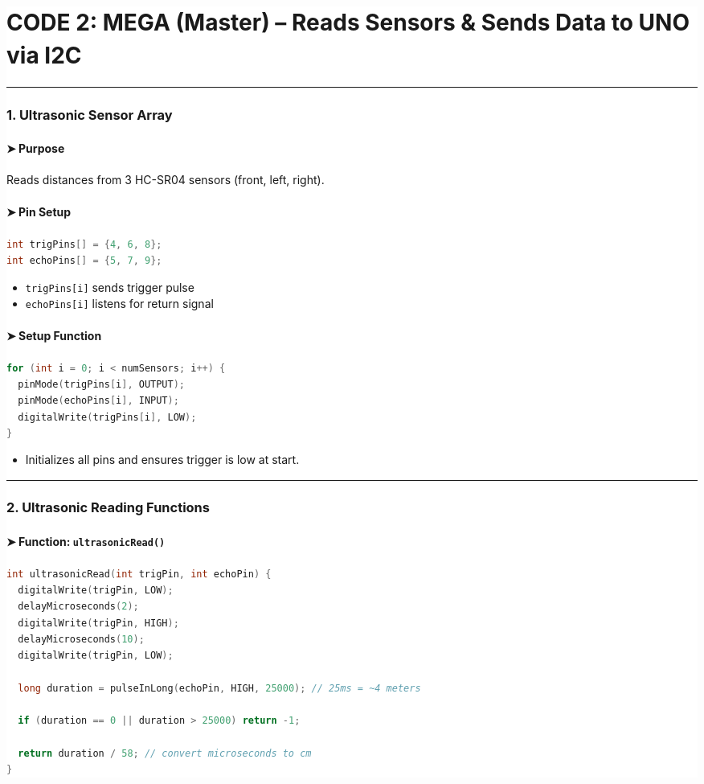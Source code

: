 
# **CODE 2: MEGA (Master)** – **Reads Sensors & Sends Data to UNO via I2C**

---

### **1. Ultrasonic Sensor Array**

#### ➤ **Purpose**

Reads distances from 3 HC-SR04 sensors (front, left, right).

#### ➤ **Pin Setup**

```cpp
int trigPins[] = {4, 6, 8};
int echoPins[] = {5, 7, 9};
```

* `trigPins[i]` sends trigger pulse
* `echoPins[i]` listens for return signal

#### ➤ **Setup Function**

```cpp
for (int i = 0; i < numSensors; i++) {
  pinMode(trigPins[i], OUTPUT);
  pinMode(echoPins[i], INPUT);
  digitalWrite(trigPins[i], LOW);
}
```

* Initializes all pins and ensures trigger is low at start.

---

### **2. Ultrasonic Reading Functions**

#### ➤ **Function: `ultrasonicRead()`**

```cpp
int ultrasonicRead(int trigPin, int echoPin) {
  digitalWrite(trigPin, LOW);
  delayMicroseconds(2);
  digitalWrite(trigPin, HIGH);
  delayMicroseconds(10);
  digitalWrite(trigPin, LOW);

  long duration = pulseInLong(echoPin, HIGH, 25000); // 25ms = ~4 meters

  if (duration == 0 || duration > 25000) return -1;

  return duration / 58; // convert microseconds to cm
}
```
